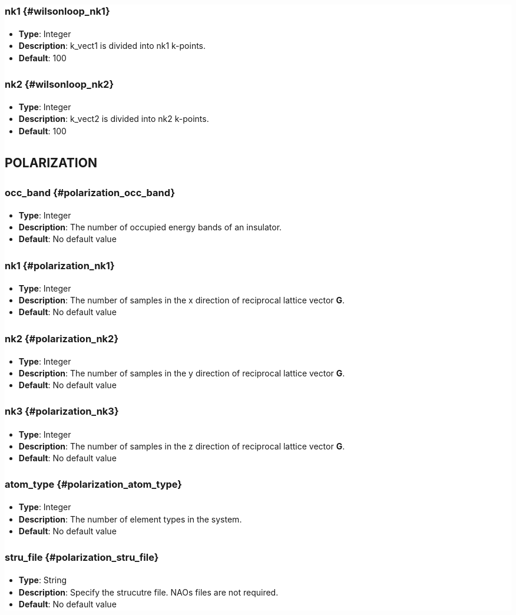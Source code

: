 ### nk1 {#wilsonloop_nk1}

- **Type**: Integer
- **Description**: k_vect1 is divided into nk1 k-points.
- **Default**: 100

### nk2 {#wilsonloop_nk2}

- **Type**: Integer
- **Description**: k_vect2 is divided into nk2 k-points.
- **Default**: 100

## POLARIZATION

### occ_band {#polarization_occ_band}

- **Type**: Integer
- **Description**: The number of occupied energy bands of an insulator.
- **Default**: No default value

### nk1 {#polarization_nk1}

- **Type**: Integer
- **Description**: The number of samples in the x direction of reciprocal lattice vector $\mathbf{G}$.
- **Default**: No default value

### nk2 {#polarization_nk2}

- **Type**: Integer
- **Description**: The number of samples in the y direction of reciprocal lattice vector $\mathbf{G}$.
- **Default**: No default value

### nk3 {#polarization_nk3}

- **Type**: Integer
- **Description**: The number of samples in the z direction of reciprocal lattice vector $\mathbf{G}$.
- **Default**: No default value

### atom_type {#polarization_atom_type}

- **Type**: Integer
- **Description**: The number of element types in the system.
- **Default**: No default value

### stru_file {#polarization_stru_file}

- **Type**: String
- **Description**: Specify the strucutre file. NAOs files are not required.
- **Default**: No default value
